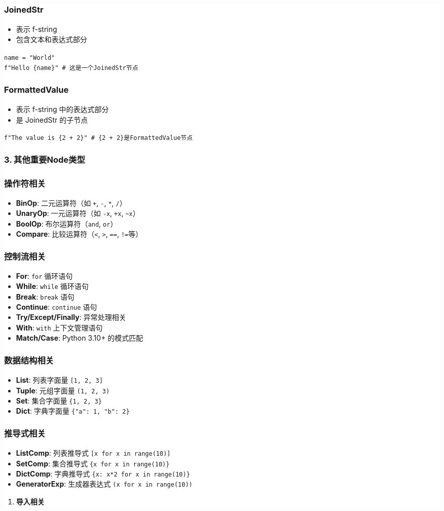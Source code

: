 ### **JoinedStr**

- 表示 f-string
- 包含文本和表达式部分

```
name = "World"
f"Hello {name}" # 这是一个JoinedStr节点
```

### **FormattedValue**

- 表示 f-string 中的表达式部分
- 是 JoinedStr 的子节点

```
f"The value is {2 + 2}" # {2 + 2}是FormattedValue节点
```

### **3. 其他重要Node类型**

### **操作符相关**

- **BinOp**: 二元运算符（如 `+`, `-`, `*`, `/`）
- **UnaryOp**: 一元运算符（如 `-x`, `+x`, `~x`）
- **BoolOp**: 布尔运算符（`and`, `or`）
- **Compare**: 比较运算符（`<`, `>`, `==`, `!=`等）

### **控制流相关**

- **For**: `for` 循环语句
- **While**: `while` 循环语句
- **Break**: `break` 语句
- **Continue**: `continue` 语句
- **Try/Except/Finally**: 异常处理相关
- **With**: `with` 上下文管理语句
- **Match/Case**: Python 3.10+ 的模式匹配

### **数据结构相关**

- **List**: 列表字面量 `[1, 2, 3]`
- **Tuple**: 元组字面量 `(1, 2, 3)`
- **Set**: 集合字面量 `{1, 2, 3}`
- **Dict**: 字典字面量 `{"a": 1, "b": 2}`

### **推导式相关**

- **ListComp**: 列表推导式 `[x for x in range(10)]`
- **SetComp**: 集合推导式 `{x for x in range(10)}`
- **DictComp**: 字典推导式 `{x: x*2 for x in range(10)}`
- **GeneratorExp**: 生成器表达式 `(x for x in range(10))`

1. **导入相关**
